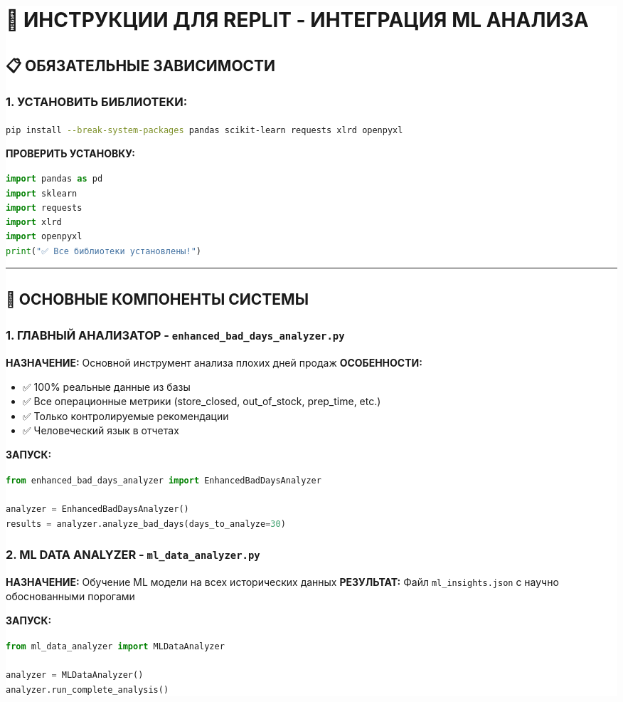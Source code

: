 # 🎯 ИНСТРУКЦИИ ДЛЯ REPLIT - ИНТЕГРАЦИЯ ML АНАЛИЗА

## 📋 **ОБЯЗАТЕЛЬНЫЕ ЗАВИСИМОСТИ**

### 1. **УСТАНОВИТЬ БИБЛИОТЕКИ:**
```bash
pip install --break-system-packages pandas scikit-learn requests xlrd openpyxl
```

**ПРОВЕРИТЬ УСТАНОВКУ:**
```python
import pandas as pd
import sklearn
import requests
import xlrd
import openpyxl
print("✅ Все библиотеки установлены!")
```

---

## 🎯 **ОСНОВНЫЕ КОМПОНЕНТЫ СИСТЕМЫ**

### 1. **ГЛАВНЫЙ АНАЛИЗАТОР** - `enhanced_bad_days_analyzer.py`
**НАЗНАЧЕНИЕ:** Основной инструмент анализа плохих дней продаж
**ОСОБЕННОСТИ:**
- ✅ 100% реальные данные из базы
- ✅ Все операционные метрики (store_closed, out_of_stock, prep_time, etc.)
- ✅ Только контролируемые рекомендации
- ✅ Человеческий язык в отчетах

**ЗАПУСК:**
```python
from enhanced_bad_days_analyzer import EnhancedBadDaysAnalyzer

analyzer = EnhancedBadDaysAnalyzer()
results = analyzer.analyze_bad_days(days_to_analyze=30)
```

### 2. **ML DATA ANALYZER** - `ml_data_analyzer.py`
**НАЗНАЧЕНИЕ:** Обучение ML модели на всех исторических данных
**РЕЗУЛЬТАТ:** Файл `ml_insights.json` с научно обоснованными порогами

**ЗАПУСК:**
```python
from ml_data_analyzer import MLDataAnalyzer

analyzer = MLDataAnalyzer()
analyzer.run_complete_analysis()
```
